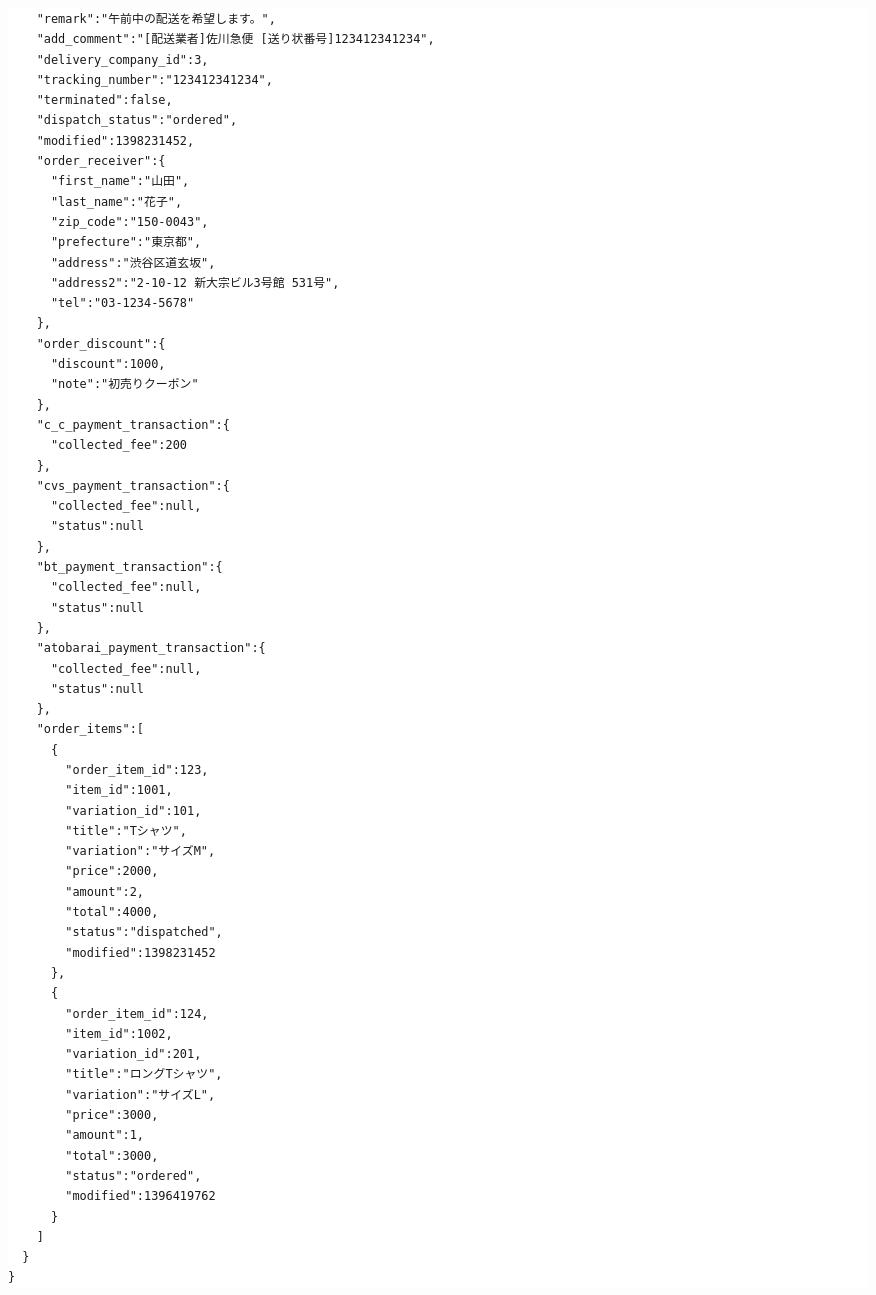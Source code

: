 ```
    "remark":"午前中の配送を希望します。",
    "add_comment":"[配送業者]佐川急便 [送り状番号]123412341234",
    "delivery_company_id":3,
    "tracking_number":"123412341234",
    "terminated":false,
    "dispatch_status":"ordered",
    "modified":1398231452,
    "order_receiver":{
      "first_name":"山田",
      "last_name":"花子",
      "zip_code":"150-0043",
      "prefecture":"東京都",
      "address":"渋谷区道玄坂",
      "address2":"2-10-12 新大宗ビル3号館 531号",
      "tel":"03-1234-5678"
    },
    "order_discount":{
      "discount":1000,
      "note":"初売りクーポン"
    },
    "c_c_payment_transaction":{
      "collected_fee":200
    },
    "cvs_payment_transaction":{
      "collected_fee":null,
      "status":null
    },
    "bt_payment_transaction":{
      "collected_fee":null,
      "status":null
    },
    "atobarai_payment_transaction":{
      "collected_fee":null,
      "status":null
    },
    "order_items":[
      {
        "order_item_id":123,
        "item_id":1001,
        "variation_id":101,
        "title":"Tシャツ",
        "variation":"サイズM",
        "price":2000,
        "amount":2,
        "total":4000,
        "status":"dispatched",
        "modified":1398231452
      },
      {
        "order_item_id":124,
        "item_id":1002,
        "variation_id":201,
        "title":"ロングTシャツ",
        "variation":"サイズL",
        "price":3000,
        "amount":1,
        "total":3000,
        "status":"ordered",
        "modified":1396419762
      }
    ]
  }
}
```